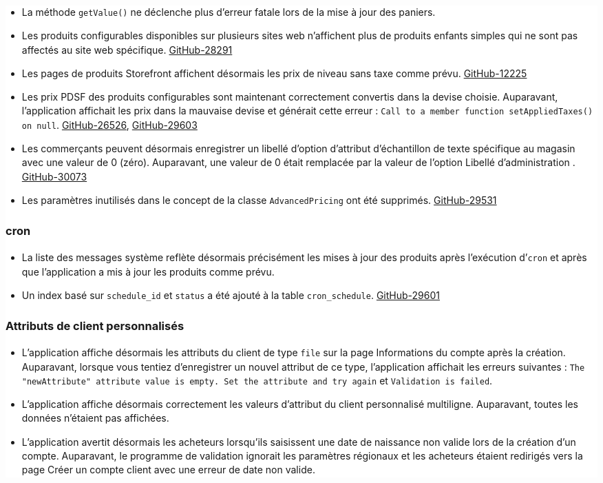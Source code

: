 

* La méthode `getValue()` ne déclenche plus d’erreur fatale lors de la mise à jour des paniers.



* Les produits configurables disponibles sur plusieurs sites web n’affichent plus de produits enfants simples qui ne sont pas affectés au site web spécifique. [GitHub-28291](https://github.com/magento/magento2/issues/28291)



* Les pages de produits Storefront affichent désormais les prix de niveau sans taxe comme prévu. [GitHub-12225](https://github.com/magento/magento2/issues/12225)



* Les prix PDSF des produits configurables sont maintenant correctement convertis dans la devise choisie. Auparavant, l’application affichait les prix dans la mauvaise devise et générait cette erreur : `Call to a member function setAppliedTaxes() on null`. [GitHub-26526](https://github.com/magento/magento2/issues/26526), [GitHub-29603](https://github.com/magento/magento2/issues/29603)



* Les commerçants peuvent désormais enregistrer un libellé d’option d’attribut d’échantillon de texte spécifique au magasin avec une valeur de 0 (zéro). Auparavant, une valeur de 0 était remplacée par la valeur de l’option Libellé d’administration . [GitHub-30073](https://github.com/magento/magento2/issues/30073)



* Les paramètres inutilisés dans le concept de la classe `AdvancedPricing` ont été supprimés. [GitHub-29531](https://github.com/magento/magento2/issues/29531)

### cron



* La liste des messages système reflète désormais précisément les mises à jour des produits après l’exécution d’`cron` et après que l’application a mis à jour les produits comme prévu.



* Un index basé sur `schedule_id` et `status` a été ajouté à la table `cron_schedule`. [GitHub-29601](https://github.com/magento/magento2/issues/29601)

### Attributs de client personnalisés



* L’application affiche désormais les attributs du client de type `file` sur la page Informations du compte après la création. Auparavant, lorsque vous tentiez d’enregistrer un nouvel attribut de ce type, l’application affichait les erreurs suivantes : `The "newAttribute" attribute value is empty. Set the attribute and try again` et `Validation is failed`.



* L’application affiche désormais correctement les valeurs d’attribut du client personnalisé multiligne. Auparavant, toutes les données n’étaient pas affichées.



* L’application avertit désormais les acheteurs lorsqu’ils saisissent une date de naissance non valide lors de la création d’un compte. Auparavant, le programme de validation ignorait les paramètres régionaux et les acheteurs étaient redirigés vers la page Créer un compte client avec une erreur de date non valide.
